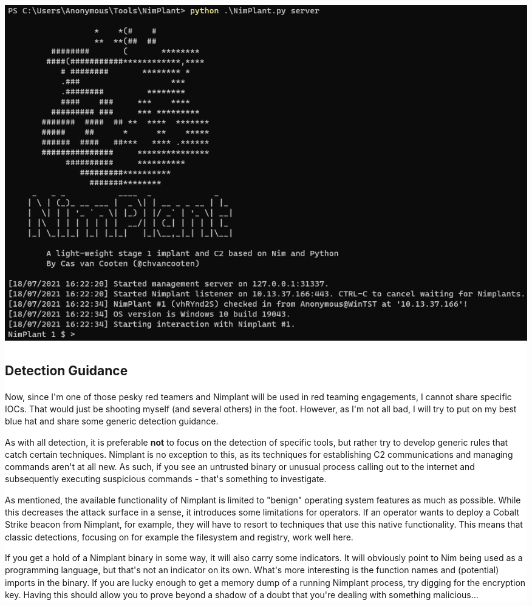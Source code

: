 ![Nimplant Console](/images/nimplant-console.png)

## Detection Guidance

Now, since I'm one of those pesky red teamers and Nimplant will be used in red teaming engagements, I cannot share specific IOCs. That would just be shooting myself (and several others) in the foot. However, as I'm not all bad, I will try to put on my best blue hat and share some generic detection guidance. 

As with all detection, it is preferable **not** to focus on the detection of specific tools, but rather try to develop generic rules that catch certain techniques. Nimplant is no exception to this, as its techniques for establishing C2 communications and managing commands aren't at all new. As such, if you see an untrusted binary or unusual process calling out to the internet and subsequently executing suspicious commands - that's something to investigate.

As mentioned, the available functionality of Nimplant is limited to "benign" operating system features as much as possible. While this decreases the attack surface in a sense, it introduces some limitations for operators. If an operator wants to deploy a Cobalt Strike beacon from Nimplant, for example, they will have to resort to techniques that use this native functionality. This means that classic detections, focusing on for example the filesystem and registry, work well here.

If you get a hold of a Nimplant binary in some way, it will also carry some indicators. It will obviously point to Nim being used as a programming language, but that's not an indicator on its own. What's more interesting is the function names and (potential) imports in the binary. If you are lucky enough to get a memory dump of a running Nimplant process, try digging for the encryption key. Having this should allow you to prove beyond a shadow of a doubt that you're dealing with something malicious...
